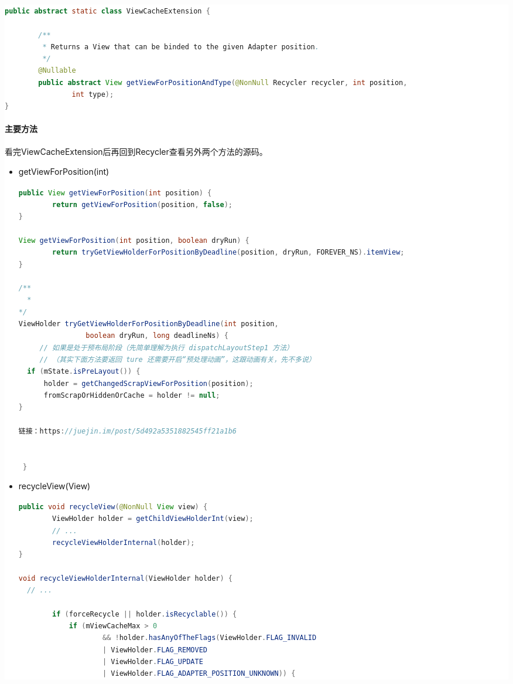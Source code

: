 ```Java
public abstract static class ViewCacheExtension {

        /**
         * Returns a View that can be binded to the given Adapter position.
         */
        @Nullable
        public abstract View getViewForPositionAndType(@NonNull Recycler recycler, int position,
                int type);
}


```



#### 主要方法

看完ViewCacheExtension后再回到Recycler查看另外两个方法的源码。

- getViewForPosition(int)

  ```Java
  public View getViewForPosition(int position) {
          return getViewForPosition(position, false);
  }
      
  View getViewForPosition(int position, boolean dryRun) {
          return tryGetViewHolderForPositionByDeadline(position, dryRun, FOREVER_NS).itemView;
  }
  
  /**
    * 
  */
  ViewHolder tryGetViewHolderForPositionByDeadline(int position,
                  boolean dryRun, long deadlineNs) {
       // 如果是处于预布局阶段（先简单理解为执行 dispatchLayoutStep1 方法）
       // （其实下面方法要返回 ture 还需要开启“预处理动画”，这跟动画有关，先不多说）
  	if (mState.isPreLayout()) {
  		holder = getChangedScrapViewForPosition(position);
  		fromScrapOrHiddenOrCache = holder != null;
  }
  
  链接：https://juejin.im/post/5d492a5351882545ff21a1b6
  
  
   }
  ```

  

- recycleView(View)

  ```java
  public void recycleView(@NonNull View view) {
          ViewHolder holder = getChildViewHolderInt(view);
          // ...
          recycleViewHolderInternal(holder);
  }
  
  void recycleViewHolderInternal(ViewHolder holder) {
  	// ...
  
          if (forceRecycle || holder.isRecyclable()) {
              if (mViewCacheMax > 0
                      && !holder.hasAnyOfTheFlags(ViewHolder.FLAG_INVALID
                      | ViewHolder.FLAG_REMOVED
                      | ViewHolder.FLAG_UPDATE
                      | ViewHolder.FLAG_ADAPTER_POSITION_UNKNOWN)) {
  ```